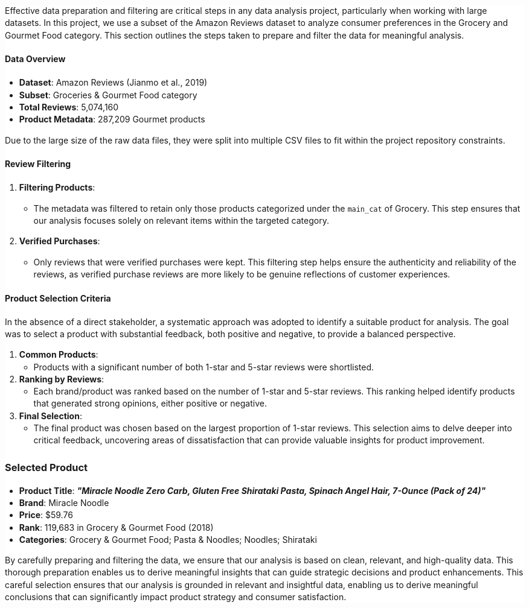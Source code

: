 Effective data preparation and filtering are critical steps in any data analysis project, particularly when working with large datasets. In this project, we use a subset of the Amazon Reviews dataset to analyze consumer preferences in the Grocery and Gourmet Food category. This section outlines the steps taken to prepare and filter the data for meaningful analysis.

#### Data Overview

- **Dataset**: Amazon Reviews (Jianmo et al., 2019)
- **Subset**: Groceries & Gourmet Food category
- **Total Reviews**: 5,074,160
- **Product Metadata**: 287,209 Gourmet products

Due to the large size of the raw data files, they were split into multiple CSV files to fit within the project repository constraints.

#### Review Filtering

1. **Filtering Products**:
    - The metadata was filtered to retain only those products categorized under the `main_cat` of Grocery. This step ensures that our analysis focuses solely on relevant items within the targeted category.

1. **Verified Purchases**:
    - Only reviews that were verified purchases were kept. This filtering step helps ensure the authenticity and reliability of the reviews, as verified purchase reviews are more likely to be genuine reflections of customer experiences.

#### Product Selection Criteria

In the absence of a direct stakeholder, a systematic approach was adopted to identify a suitable product for analysis. The goal was to select a product with substantial feedback, both positive and negative, to provide a balanced perspective.

1. **Common Products**:
    - Products with a significant number of both 1-star and 5-star reviews were shortlisted.
2. **Ranking by Reviews**:
    - Each brand/product was ranked based on the number of 1-star and 5-star reviews. This ranking helped identify products that generated strong opinions, either positive or negative.
3. **Final Selection**:
    - The final product was chosen based on the largest proportion of 1-star reviews. This selection aims to delve deeper into critical feedback, uncovering areas of dissatisfaction that can provide valuable insights for product improvement.



### Selected Product

- **Product Title**: ***"Miracle Noodle Zero Carb, Gluten Free Shirataki Pasta, Spinach Angel Hair, 7-Ounce (Pack of 24)"***
- **Brand**: Miracle Noodle
- **Price**: $59.76
- **Rank**: 119,683 in Grocery & Gourmet Food (2018)
- **Categories**: Grocery & Gourmet Food; Pasta & Noodles; Noodles; Shirataki

By carefully preparing and filtering the data, we ensure that our analysis is based on clean, relevant, and high-quality data. This thorough preparation enables us to derive meaningful insights that can guide strategic decisions and product enhancements. This careful selection ensures that our analysis is grounded in relevant and insightful data, enabling us to derive meaningful conclusions that can significantly impact product strategy and consumer satisfaction.

